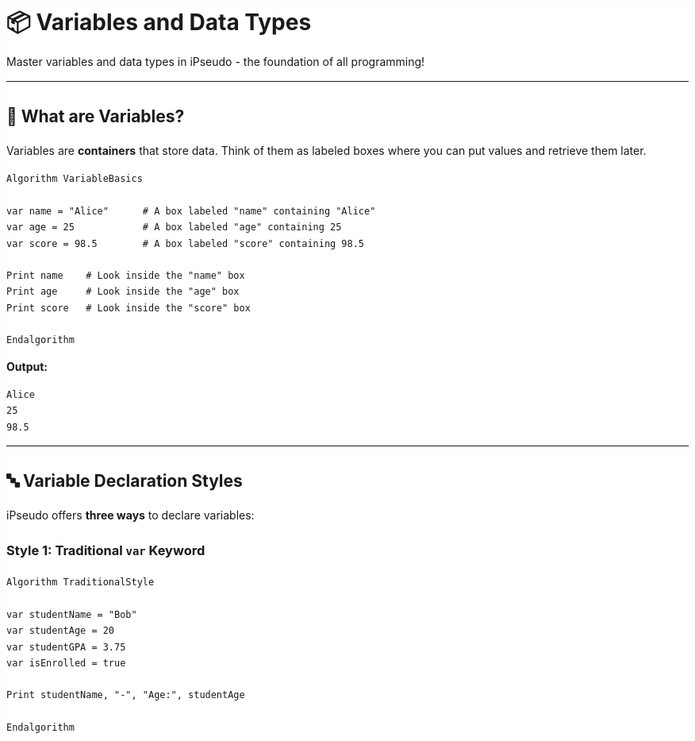 # 📦 Variables and Data Types

Master variables and data types in iPseudo - the foundation of all programming!

---

## 🎯 What are Variables?

Variables are **containers** that store data. Think of them as labeled boxes where you can put values and retrieve them later.

```pseudo
Algorithm VariableBasics

var name = "Alice"      # A box labeled "name" containing "Alice"
var age = 25            # A box labeled "age" containing 25
var score = 98.5        # A box labeled "score" containing 98.5

Print name    # Look inside the "name" box
Print age     # Look inside the "age" box
Print score   # Look inside the "score" box

Endalgorithm
```

**Output:**
```
Alice
25
98.5
```

---

## 🔤 Variable Declaration Styles

iPseudo offers **three ways** to declare variables:

### Style 1: Traditional `var` Keyword

```pseudo
Algorithm TraditionalStyle

var studentName = "Bob"
var studentAge = 20
var studentGPA = 3.75
var isEnrolled = true

Print studentName, "-", "Age:", studentAge

Endalgorithm
```
